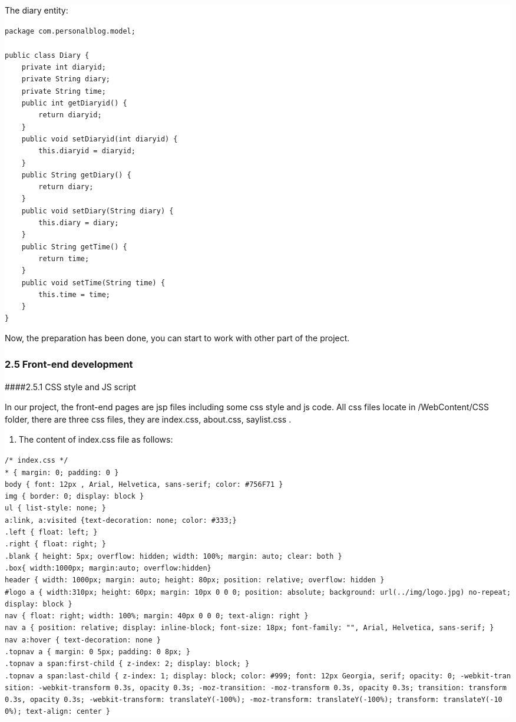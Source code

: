 The diary entity:

```
package com.personalblog.model;

public class Diary {
    private int diaryid;
    private String diary;
    private String time;
    public int getDiaryid() {
        return diaryid;
    }
    public void setDiaryid(int diaryid) {
        this.diaryid = diaryid;
    }
    public String getDiary() {
        return diary;
    }
    public void setDiary(String diary) {
        this.diary = diary;
    }
    public String getTime() {
        return time;
    }
    public void setTime(String time) {
        this.time = time;
    }
}
```

Now, the preparation has been done, you can start to work with other part of the project.

### 2.5 Front-end development

####2.5.1 CSS style and JS script

In our project, the front-end pages are jsp files including some css style and js code. All css files locate in /WebContent/CSS folder, there are three css files, they are index.css, about.css, saylist.css .

1. The content of index.css file as follows:

```
/* index.css */
* { margin: 0; padding: 0 }
body { font: 12px , Arial, Helvetica, sans-serif; color: #756F71 }
img { border: 0; display: block }
ul { list-style: none; }
a:link, a:visited {text-decoration: none; color: #333;}
.left { float: left; }
.right { float: right; }
.blank { height: 5px; overflow: hidden; width: 100%; margin: auto; clear: both }
.box{ width:1000px; margin:auto; overflow:hidden}
header { width: 1000px; margin: auto; height: 80px; position: relative; overflow: hidden }
#logo a { width:310px; height: 60px; margin: 10px 0 0 0; position: absolute; background: url(../img/logo.jpg) no-repeat; display: block }
nav { float: right; width: 100%; margin: 40px 0 0 0; text-align: right }
nav a { position: relative; display: inline-block; font-size: 18px; font-family: "", Arial, Helvetica, sans-serif; }
nav a:hover { text-decoration: none }
.topnav a { margin: 0 5px; padding: 0 8px; }
.topnav a span:first-child { z-index: 2; display: block; }
.topnav a span:last-child { z-index: 1; display: block; color: #999; font: 12px Georgia, serif; opacity: 0; -webkit-transition: -webkit-transform 0.3s, opacity 0.3s; -moz-transition: -moz-transform 0.3s, opacity 0.3s; transition: transform 0.3s, opacity 0.3s; -webkit-transform: translateY(-100%); -moz-transform: translateY(-100%); transform: translateY(-100%); text-align: center }
```